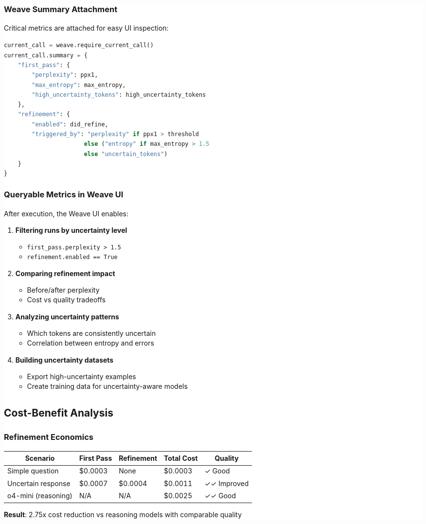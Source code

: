 ### Weave Summary Attachment

Critical metrics are attached for easy UI inspection:

```python
current_call = weave.require_current_call()
current_call.summary = {
    "first_pass": {
        "perplexity": ppx1,
        "max_entropy": max_entropy,
        "high_uncertainty_tokens": high_uncertainty_tokens
    },
    "refinement": {
        "enabled": did_refine,
        "triggered_by": "perplexity" if ppx1 > threshold 
                       else ("entropy" if max_entropy > 1.5 
                       else "uncertain_tokens")
    }
}
```

### Queryable Metrics in Weave UI

After execution, the Weave UI enables:

1. **Filtering runs by uncertainty level**
   - `first_pass.perplexity > 1.5`
   - `refinement.enabled == True`

2. **Comparing refinement impact**
   - Before/after perplexity
   - Cost vs quality tradeoffs

3. **Analyzing uncertainty patterns**
   - Which tokens are consistently uncertain
   - Correlation between entropy and errors

4. **Building uncertainty datasets**
   - Export high-uncertainty examples
   - Create training data for uncertainty-aware models

## Cost-Benefit Analysis

### Refinement Economics

| Scenario | First Pass | Refinement | Total Cost | Quality |
|----------|------------|------------|------------|---------|
| Simple question | $0.0003 | None | $0.0003 | ✓ Good |
| Uncertain response | $0.0007 | $0.0004 | $0.0011 | ✓✓ Improved |
| o4-mini (reasoning) | N/A | N/A | $0.0025 | ✓✓ Good |

**Result**: 2.75x cost reduction vs reasoning models with comparable quality
